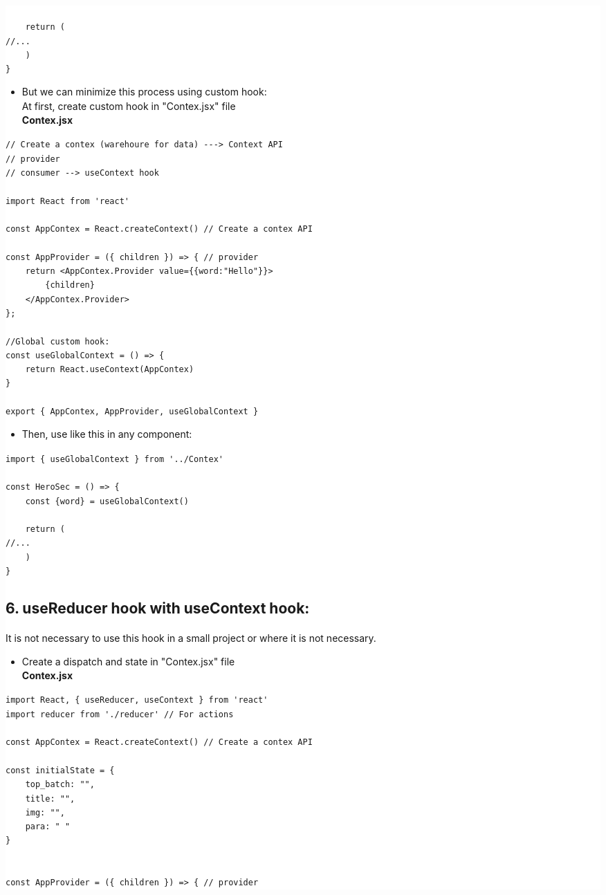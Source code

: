 ```

    return (
//...
    )
}
```
- But we can minimize this process using custom hook: <br>
At first, create custom hook in "Contex.jsx" file <br>
<b>Contex.jsx</b>
```
// Create a contex (warehoure for data) ---> Context API
// provider
// consumer --> useContext hook

import React from 'react'

const AppContex = React.createContext() // Create a contex API

const AppProvider = ({ children }) => { // provider
    return <AppContex.Provider value={{word:"Hello"}}>
        {children}
    </AppContex.Provider>
};

//Global custom hook:
const useGlobalContext = () => {
    return React.useContext(AppContex)
}

export { AppContex, AppProvider, useGlobalContext }
```
- Then, use like this in any component: <br>
```
import { useGlobalContext } from '../Contex'

const HeroSec = () => {
    const {word} = useGlobalContext()

    return (
//...
    )
}
```

## 6. useReducer hook with useContext hook:
It is not necessary to use this hook in a small project or where it is not necessary.<br>

- Create a dispatch and state in "Contex.jsx" file <br>
<b>Contex.jsx</b>
```
import React, { useReducer, useContext } from 'react'
import reducer from './reducer' // For actions

const AppContex = React.createContext() // Create a contex API

const initialState = {
    top_batch: "",
    title: "",
    img: "",
    para: " "
}


const AppProvider = ({ children }) => { // provider
```